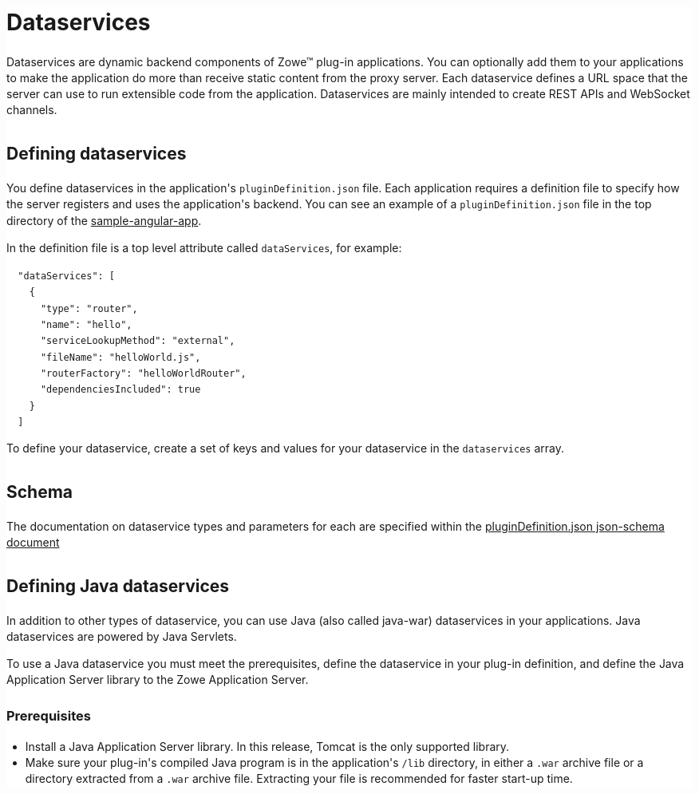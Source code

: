 # Dataservices

Dataservices are dynamic backend components of Zowe&trade; plug-in applications. You can optionally add them to your applications to make the application do more than receive static content from the proxy server. Each dataservice defines a URL space that the server can use to run extensible code from the application. Dataservices are mainly intended to create REST APIs and WebSocket channels.

## Defining dataservices

You define dataservices in the application's `pluginDefinition.json` file. Each application requires a definition file to specify how the server registers and uses the application's backend. You can see an example of a `pluginDefinition.json` file in the top directory of the [sample-angular-app](https://github.com/zowe/sample-angular-app).

In the definition file is a top level attribute called `dataServices`, for example:
```
  "dataServices": [
    {
      "type": "router",
      "name": "hello",
      "serviceLookupMethod": "external",
      "fileName": "helloWorld.js",
      "routerFactory": "helloWorldRouter",
      "dependenciesIncluded": true
    }
  ]
```

To define your dataservice, create a set of keys and values for your dataservice in the `dataservices` array.

## Schema

The documentation on dataservice types and parameters for each are specified within the [pluginDefinition.json json-schema document](https://github.com/zowe/zlux/blob/v2.x/staging/schemas/plugindefinition-schema.json)

## Defining Java dataservices
In addition to other types of dataservice, you can use Java (also called java-war) dataservices in your applications. Java dataservices are powered by Java Servlets.

To use a Java dataservice you must meet the prerequisites, define the dataservice in your plug-in definition, and define the Java Application Server library to the Zowe Application Server.

### Prerequisites

- Install a Java Application Server library. In this release, Tomcat is the only supported library.
- Make sure your plug-in's compiled Java program is in the application's `/lib` directory, in either a `.war` archive file or a directory extracted from a `.war` archive file. Extracting your file is recommended for faster start-up time.

